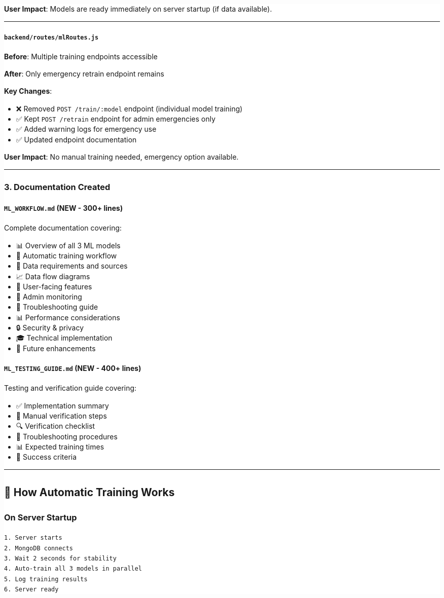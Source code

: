 **User Impact**: Models are ready immediately on server startup (if data available).

---

#### `backend/routes/mlRoutes.js`
**Before**: Multiple training endpoints accessible

**After**: Only emergency retrain endpoint remains

**Key Changes**:
- ❌ Removed `POST /train/:model` endpoint (individual model training)
- ✅ Kept `POST /retrain` endpoint for admin emergencies only
- ✅ Added warning logs for emergency use
- ✅ Updated endpoint documentation

**User Impact**: No manual training needed, emergency option available.

---

### 3. Documentation Created

#### `ML_WORKFLOW.md` (NEW - 300+ lines)
Complete documentation covering:
- 📊 Overview of all 3 ML models
- 🔄 Automatic training workflow
- 💾 Data requirements and sources
- 📈 Data flow diagrams
- 🚀 User-facing features
- 🔧 Admin monitoring
- 🐛 Troubleshooting guide
- 📊 Performance considerations
- 🔒 Security & privacy
- 🎓 Technical implementation
- 🚀 Future enhancements

#### `ML_TESTING_GUIDE.md` (NEW - 400+ lines)
Testing and verification guide covering:
- ✅ Implementation summary
- 🧪 Manual verification steps
- 🔍 Verification checklist
- 🚨 Troubleshooting procedures
- 📊 Expected training times
- 🎯 Success criteria

---

## 🔄 How Automatic Training Works

### On Server Startup
```
1. Server starts
2. MongoDB connects
3. Wait 2 seconds for stability
4. Auto-train all 3 models in parallel
5. Log training results
6. Server ready
```
